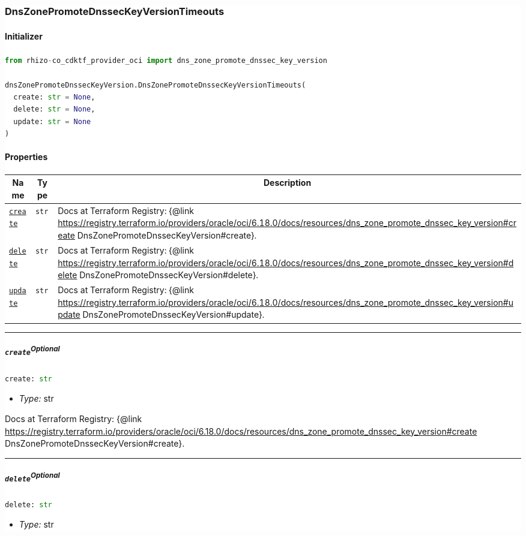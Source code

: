 ### DnsZonePromoteDnssecKeyVersionTimeouts <a name="DnsZonePromoteDnssecKeyVersionTimeouts" id="rhizo-co-terraform-provider-oci.dnsZonePromoteDnssecKeyVersion.DnsZonePromoteDnssecKeyVersionTimeouts"></a>

#### Initializer <a name="Initializer" id="rhizo-co-terraform-provider-oci.dnsZonePromoteDnssecKeyVersion.DnsZonePromoteDnssecKeyVersionTimeouts.Initializer"></a>

```python
from rhizo-co_cdktf_provider_oci import dns_zone_promote_dnssec_key_version

dnsZonePromoteDnssecKeyVersion.DnsZonePromoteDnssecKeyVersionTimeouts(
  create: str = None,
  delete: str = None,
  update: str = None
)
```

#### Properties <a name="Properties" id="Properties"></a>

| **Name** | **Type** | **Description** |
| --- | --- | --- |
| <code><a href="#rhizo-co-terraform-provider-oci.dnsZonePromoteDnssecKeyVersion.DnsZonePromoteDnssecKeyVersionTimeouts.property.create">create</a></code> | <code>str</code> | Docs at Terraform Registry: {@link https://registry.terraform.io/providers/oracle/oci/6.18.0/docs/resources/dns_zone_promote_dnssec_key_version#create DnsZonePromoteDnssecKeyVersion#create}. |
| <code><a href="#rhizo-co-terraform-provider-oci.dnsZonePromoteDnssecKeyVersion.DnsZonePromoteDnssecKeyVersionTimeouts.property.delete">delete</a></code> | <code>str</code> | Docs at Terraform Registry: {@link https://registry.terraform.io/providers/oracle/oci/6.18.0/docs/resources/dns_zone_promote_dnssec_key_version#delete DnsZonePromoteDnssecKeyVersion#delete}. |
| <code><a href="#rhizo-co-terraform-provider-oci.dnsZonePromoteDnssecKeyVersion.DnsZonePromoteDnssecKeyVersionTimeouts.property.update">update</a></code> | <code>str</code> | Docs at Terraform Registry: {@link https://registry.terraform.io/providers/oracle/oci/6.18.0/docs/resources/dns_zone_promote_dnssec_key_version#update DnsZonePromoteDnssecKeyVersion#update}. |

---

##### `create`<sup>Optional</sup> <a name="create" id="rhizo-co-terraform-provider-oci.dnsZonePromoteDnssecKeyVersion.DnsZonePromoteDnssecKeyVersionTimeouts.property.create"></a>

```python
create: str
```

- *Type:* str

Docs at Terraform Registry: {@link https://registry.terraform.io/providers/oracle/oci/6.18.0/docs/resources/dns_zone_promote_dnssec_key_version#create DnsZonePromoteDnssecKeyVersion#create}.

---

##### `delete`<sup>Optional</sup> <a name="delete" id="rhizo-co-terraform-provider-oci.dnsZonePromoteDnssecKeyVersion.DnsZonePromoteDnssecKeyVersionTimeouts.property.delete"></a>

```python
delete: str
```

- *Type:* str

